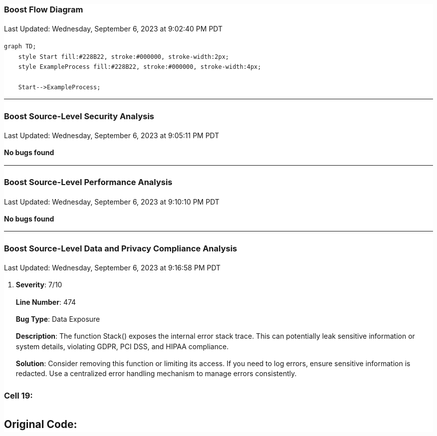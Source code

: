 ### Boost Flow Diagram

Last Updated: Wednesday, September 6, 2023 at 9:02:40 PM PDT

```mermaid
graph TD;
    style Start fill:#228B22, stroke:#000000, stroke-width:2px;
    style ExampleProcess fill:#228B22, stroke:#000000, stroke-width:4px;

    Start-->ExampleProcess;
```



---

### Boost Source-Level Security Analysis

Last Updated: Wednesday, September 6, 2023 at 9:05:11 PM PDT

**No bugs found**



---

### Boost Source-Level Performance Analysis

Last Updated: Wednesday, September 6, 2023 at 9:10:10 PM PDT

**No bugs found**



---

### Boost Source-Level Data and Privacy Compliance Analysis

Last Updated: Wednesday, September 6, 2023 at 9:16:58 PM PDT

1. **Severity**: 7/10

   **Line Number**: 474

   **Bug Type**: Data Exposure

   **Description**: The function Stack() exposes the internal error stack trace. This can potentially leak sensitive information or system details, violating GDPR, PCI DSS, and HIPAA compliance.

   **Solution**: Consider removing this function or limiting its access. If you need to log errors, ensure sensitive information is redacted. Use a centralized error handling mechanism to manage errors consistently.





### Cell 19:
## Original Code:
